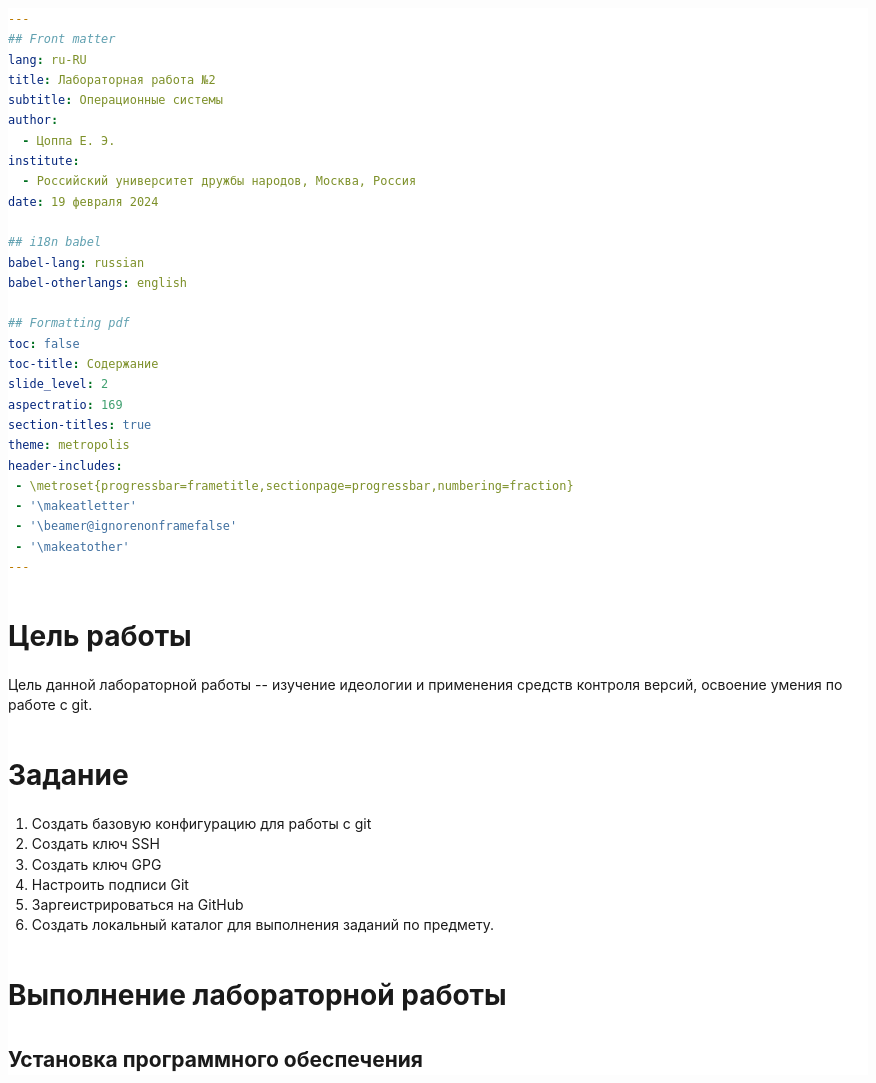 ```yaml
---
## Front matter
lang: ru-RU
title: Лабораторная работа №2
subtitle: Операционные системы
author:
  - Цоппа Е. Э.
institute:
  - Российский университет дружбы народов, Москва, Россия
date: 19 февраля 2024

## i18n babel
babel-lang: russian
babel-otherlangs: english

## Formatting pdf
toc: false
toc-title: Содержание
slide_level: 2
aspectratio: 169
section-titles: true
theme: metropolis
header-includes:
 - \metroset{progressbar=frametitle,sectionpage=progressbar,numbering=fraction}
 - '\makeatletter'
 - '\beamer@ignorenonframefalse'
 - '\makeatother'
---
```


# Цель работы

Цель данной лабораторной работы -- изучение идеологии и применения средств контроля версий, освоение умения по работе с git.

# Задание

1. Создать базовую конфигурацию для работы с git
2. Создать ключ SSH
3. Создать ключ GPG
4. Настроить подписи Git
5. Заргеистрироваться на GitHub
6. Создать локальный каталог для выполнения заданий по предмету.

# Выполнение лабораторной работы

## Установка программного обеспечения
